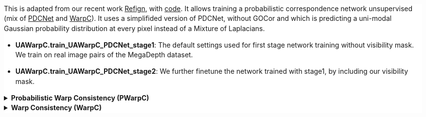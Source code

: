 This is adapted from our recent work [Refign](https://ieeexplore.ieee.org/document/10030987), with [code](https://github.com/brdav/refign).
It allows training a probabilistic correspondence network unsupervised (mix of 
[PDCNet](https://arxiv.org/abs/2101.01710) and [WarpC](https://arxiv.org/abs/2104.03308)). 
It uses a simplifided version of PDCNet, without GOCor and which is predicting a uni-modal 
Gaussian probability distribution at every pixel instead of a Mixture of Laplacians. 

* **UAWarpC.train_UAWarpC_PDCNet_stage1**: The default settings used for first stage network training without visibility mask. 
We train on real image pairs of the MegaDepth dataset. 

* **UAWarpC.train_UAWarpC_PDCNet_stage2**: We further finetune the network trained with stage1, by including our visibility mask. 

</details>



<details><summary><b>Probabilistic Warp Consistency (PWarpC) <a name="pwarpc"></a></b></summary></details>




<details>
  <summary><b>Warp Consistency (WarpC) <a name="warpc"></a></b></summary>
  
* **WarpC.train_WarpC_GLUNet_stage1**: The default settings used for first stage network training without visibility mask. 
We train on real image pairs of the MegaDepth dataset. 

* **WarpC.train_WarpC_GLUNet_stage2**: We further finetune the network trained with stage1, by including our visibility mask. 
The network corresponds to our final WarpC-GLU-Net (see [WarpC paper](https://arxiv.org/abs/2104.03308)). 

* **WarpC.train_ft_WarpCSemanticGLUNet**: The default settings used for training the final WarpC-SemanticGLU-Net 
(see [WarpC paper](https://arxiv.org/abs/2104.03308)). 
We finetune the original SemanticGLUNet (trained on the static/CAD synthetic data) on PF-Pascal using Warp Consistency. 
